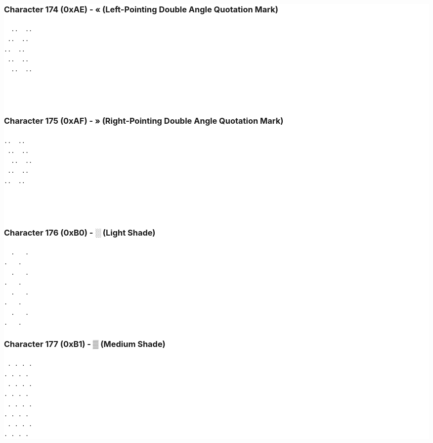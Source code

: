 ### Character 174 (0xAE) - « (Left-Pointing Double Angle Quotation Mark)

```
  ..  ..
 ..  .. 
..  ..  
 ..  .. 
  ..  ..
        
        
        
```

### Character 175 (0xAF) - » (Right-Pointing Double Angle Quotation Mark)

```
..  ..  
 ..  .. 
  ..  ..
 ..  .. 
..  ..  
        
        
        
```

### Character 176 (0xB0) - ░ (Light Shade)

```
  .   . 
.   .   
  .   . 
.   .   
  .   . 
.   .   
  .   . 
.   .   
```

### Character 177 (0xB1) - ▒ (Medium Shade)

```
 . . . .
. . . . 
 . . . .
. . . . 
 . . . .
. . . . 
 . . . .
. . . . 
```
